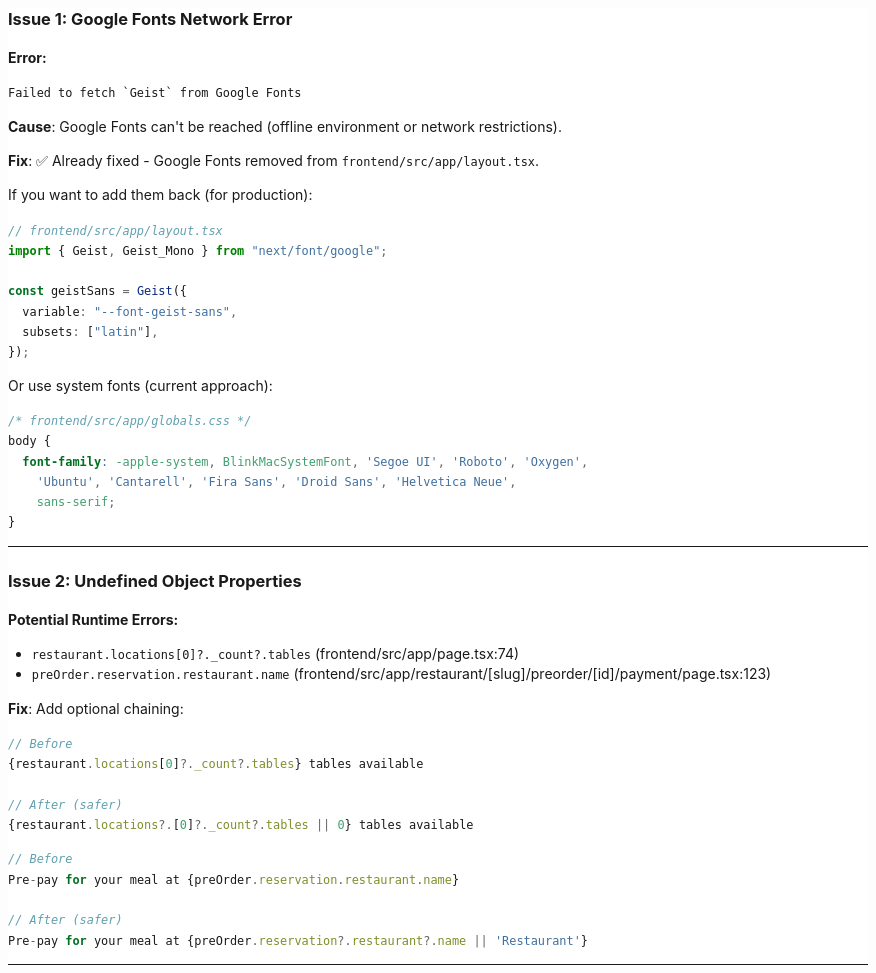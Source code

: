 ### Issue 1: Google Fonts Network Error

**Error:**
```
Failed to fetch `Geist` from Google Fonts
```

**Cause**: Google Fonts can't be reached (offline environment or network restrictions).

**Fix**: ✅ Already fixed - Google Fonts removed from `frontend/src/app/layout.tsx`.

If you want to add them back (for production):
```typescript
// frontend/src/app/layout.tsx
import { Geist, Geist_Mono } from "next/font/google";

const geistSans = Geist({
  variable: "--font-geist-sans",
  subsets: ["latin"],
});
```

Or use system fonts (current approach):
```css
/* frontend/src/app/globals.css */
body {
  font-family: -apple-system, BlinkMacSystemFont, 'Segoe UI', 'Roboto', 'Oxygen',
    'Ubuntu', 'Cantarell', 'Fira Sans', 'Droid Sans', 'Helvetica Neue',
    sans-serif;
}
```

---

### Issue 2: Undefined Object Properties

**Potential Runtime Errors:**
- `restaurant.locations[0]?._count?.tables` (frontend/src/app/page.tsx:74)
- `preOrder.reservation.restaurant.name` (frontend/src/app/restaurant/[slug]/preorder/[id]/payment/page.tsx:123)

**Fix**: Add optional chaining:

```typescript
// Before
{restaurant.locations[0]?._count?.tables} tables available

// After (safer)
{restaurant.locations?.[0]?._count?.tables || 0} tables available
```

```typescript
// Before
Pre-pay for your meal at {preOrder.reservation.restaurant.name}

// After (safer)
Pre-pay for your meal at {preOrder.reservation?.restaurant?.name || 'Restaurant'}
```

---
